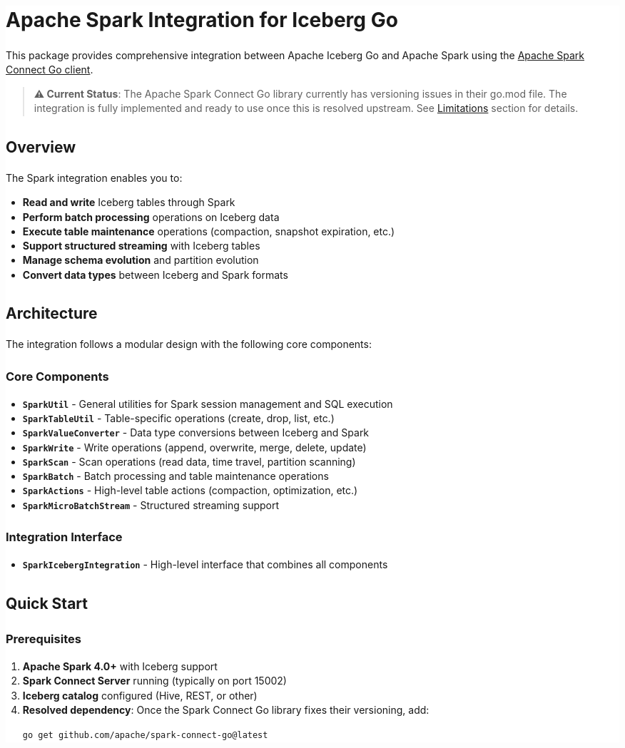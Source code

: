 # Apache Spark Integration for Iceberg Go

This package provides comprehensive integration between Apache Iceberg Go and Apache Spark using the [Apache Spark Connect Go client](https://github.com/apache/spark-connect-go).

> **⚠️ Current Status**: The Apache Spark Connect Go library currently has versioning issues in their go.mod file. The integration is fully implemented and ready to use once this is resolved upstream. See [Limitations](#limitations) section for details.

## Overview

The Spark integration enables you to:

- **Read and write** Iceberg tables through Spark
- **Perform batch processing** operations on Iceberg data
- **Execute table maintenance** operations (compaction, snapshot expiration, etc.)
- **Support structured streaming** with Iceberg tables
- **Manage schema evolution** and partition evolution
- **Convert data types** between Iceberg and Spark formats

## Architecture

The integration follows a modular design with the following core components:

### Core Components

- **`SparkUtil`** - General utilities for Spark session management and SQL execution
- **`SparkTableUtil`** - Table-specific operations (create, drop, list, etc.)
- **`SparkValueConverter`** - Data type conversions between Iceberg and Spark
- **`SparkWrite`** - Write operations (append, overwrite, merge, delete, update)
- **`SparkScan`** - Scan operations (read data, time travel, partition scanning)
- **`SparkBatch`** - Batch processing and table maintenance operations
- **`SparkActions`** - High-level table actions (compaction, optimization, etc.)
- **`SparkMicroBatchStream`** - Structured streaming support

### Integration Interface

- **`SparkIcebergIntegration`** - High-level interface that combines all components

## Quick Start

### Prerequisites

1. **Apache Spark 4.0+** with Iceberg support
2. **Spark Connect Server** running (typically on port 15002)
3. **Iceberg catalog** configured (Hive, REST, or other)
4. **Resolved dependency**: Once the Spark Connect Go library fixes their versioning, add:
   ```bash
   go get github.com/apache/spark-connect-go@latest
   ```
